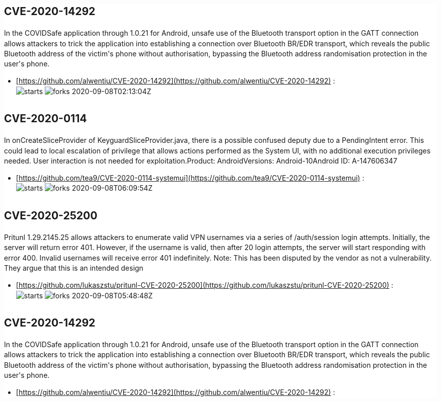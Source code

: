 ## CVE-2020-14292
 In the COVIDSafe application through 1.0.21 for Android, unsafe use of the Bluetooth transport option in the GATT connection allows attackers to trick the application into establishing a connection over Bluetooth BR/EDR transport, which reveals the public Bluetooth address of the victim's phone without authorisation, bypassing the Bluetooth address randomisation protection in the user's phone.

- [https://github.com/alwentiu/CVE-2020-14292](https://github.com/alwentiu/CVE-2020-14292) :  
![starts](https://img.shields.io/github/stars/alwentiu/CVE-2020-14292.svg) 
![forks](https://img.shields.io/github/forks/alwentiu/CVE-2020-14292.svg) 
2020-09-08T02:13:04Z

## CVE-2020-0114
 In onCreateSliceProvider of KeyguardSliceProvider.java, there is a possible confused deputy due to a PendingIntent error. This could lead to local escalation of privilege that allows actions performed as the System UI, with no additional execution privileges needed. User interaction is not needed for exploitation.Product: AndroidVersions: Android-10Android ID: A-147606347

- [https://github.com/tea9/CVE-2020-0114-systemui](https://github.com/tea9/CVE-2020-0114-systemui) :  
![starts](https://img.shields.io/github/stars/tea9/CVE-2020-0114-systemui.svg) 
![forks](https://img.shields.io/github/forks/tea9/CVE-2020-0114-systemui.svg) 
2020-09-08T06:09:54Z

## CVE-2020-25200
 Pritunl 1.29.2145.25 allows attackers to enumerate valid VPN usernames via a series of /auth/session login attempts. Initially, the server will return error 401. However, if the username is valid, then after 20 login attempts, the server will start responding with error 400. Invalid usernames will receive error 401 indefinitely. Note: This has been disputed by the vendor as not a vulnerability. They argue that this is an intended design

- [https://github.com/lukaszstu/pritunl-CVE-2020-25200](https://github.com/lukaszstu/pritunl-CVE-2020-25200) :  
![starts](https://img.shields.io/github/stars/lukaszstu/pritunl-CVE-2020-25200.svg) 
![forks](https://img.shields.io/github/forks/lukaszstu/pritunl-CVE-2020-25200.svg) 
2020-09-08T05:48:48Z

## CVE-2020-14292
 In the COVIDSafe application through 1.0.21 for Android, unsafe use of the Bluetooth transport option in the GATT connection allows attackers to trick the application into establishing a connection over Bluetooth BR/EDR transport, which reveals the public Bluetooth address of the victim's phone without authorisation, bypassing the Bluetooth address randomisation protection in the user's phone.

- [https://github.com/alwentiu/CVE-2020-14292](https://github.com/alwentiu/CVE-2020-14292) :  
